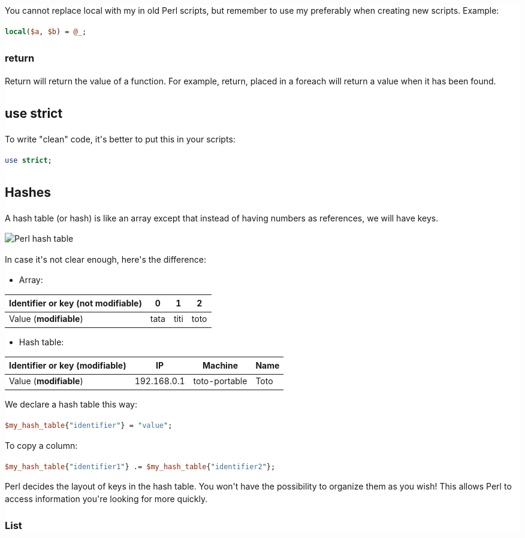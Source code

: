 You cannot replace local with my in old Perl scripts, but remember to use my preferably when creating new scripts. Example:

```perl
local($a, $b) = @_;
```

### return

Return will return the value of a function. For example, return, placed in a foreach will return a value when it has been found.

## use strict

To write "clean" code, it's better to put this in your scripts:

```perl
use strict;
```

## Hashes

A hash table (or hash) is like an array except that instead of having numbers as references, we will have keys.

![Perl hash table](../../static/images/perl_hash_tab.avif)

In case it's not clear enough, here's the difference:

- Array:

| Identifier or key (**not modifiable**) | 0    | 1    | 2    |
| -------------------------------------- | ---- | ---- | ---- |
| Value (**modifiable**)                 | tata | titi | toto |

- Hash table:

| Identifier or key (**modifiable**) | IP          | Machine       | Name |
| ---------------------------------- | ----------- | ------------- | ---- |
| Value (**modifiable**)             | 192.168.0.1 | toto-portable | Toto |

We declare a hash table this way:

```perl
$my_hash_table{"identifier"} = "value";
```

To copy a column:

```perl
$my_hash_table{"identifier1"} .= $my_hash_table{"identifier2"};
```

Perl decides the layout of keys in the hash table. You won't have the possibility to organize them as you wish! This allows Perl to access information you're looking for more quickly.

### List
